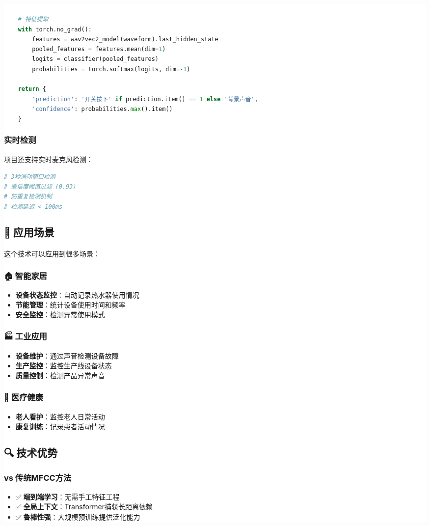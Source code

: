 ```python
    
    # 特征提取
    with torch.no_grad():
        features = wav2vec2_model(waveform).last_hidden_state
        pooled_features = features.mean(dim=1)
        logits = classifier(pooled_features)
        probabilities = torch.softmax(logits, dim=-1)
    
    return {
        'prediction': '开关按下' if prediction.item() == 1 else '背景声音',
        'confidence': probabilities.max().item()
    }
```

### 实时检测

项目还支持实时麦克风检测：

```python
# 3秒滑动窗口检测
# 置信度阈值过滤 (0.93)
# 防重复检测机制
# 检测延迟 < 100ms
```

## 🎯 应用场景

这个技术可以应用到很多场景：

### 🏠 智能家居
- **设备状态监控**：自动记录热水器使用情况
- **节能管理**：统计设备使用时间和频率
- **安全监控**：检测异常使用模式

### 🏭 工业应用
- **设备维护**：通过声音检测设备故障
- **生产监控**：监控生产线设备状态
- **质量控制**：检测产品异常声音

### 🏥 医疗健康
- **老人看护**：监控老人日常活动
- **康复训练**：记录患者活动情况

## 🔍 技术优势

### vs 传统MFCC方法
- ✅ **端到端学习**：无需手工特征工程
- ✅ **全局上下文**：Transformer捕获长距离依赖
- ✅ **鲁棒性强**：大规模预训练提供泛化能力
